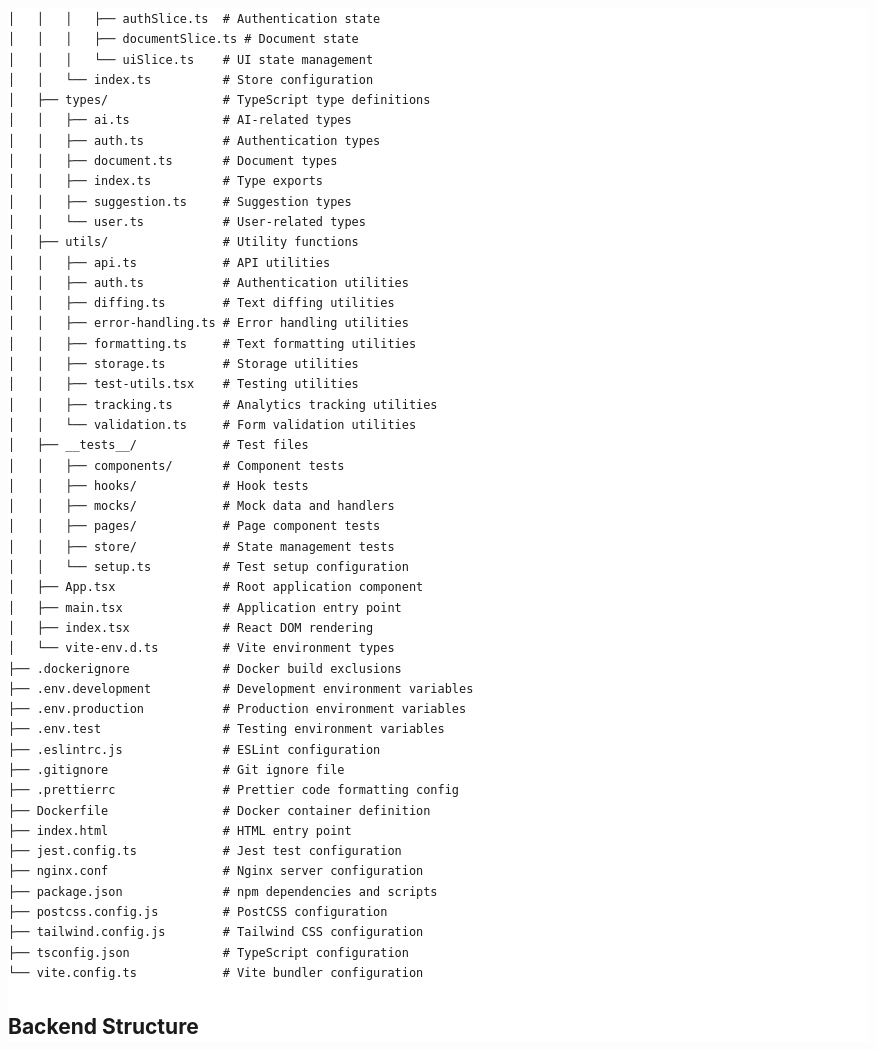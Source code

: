 ```
│   │   │   ├── authSlice.ts  # Authentication state
│   │   │   ├── documentSlice.ts # Document state
│   │   │   └── uiSlice.ts    # UI state management
│   │   └── index.ts          # Store configuration
│   ├── types/                # TypeScript type definitions
│   │   ├── ai.ts             # AI-related types
│   │   ├── auth.ts           # Authentication types
│   │   ├── document.ts       # Document types
│   │   ├── index.ts          # Type exports
│   │   ├── suggestion.ts     # Suggestion types
│   │   └── user.ts           # User-related types
│   ├── utils/                # Utility functions
│   │   ├── api.ts            # API utilities
│   │   ├── auth.ts           # Authentication utilities
│   │   ├── diffing.ts        # Text diffing utilities
│   │   ├── error-handling.ts # Error handling utilities
│   │   ├── formatting.ts     # Text formatting utilities
│   │   ├── storage.ts        # Storage utilities
│   │   ├── test-utils.tsx    # Testing utilities
│   │   ├── tracking.ts       # Analytics tracking utilities
│   │   └── validation.ts     # Form validation utilities
│   ├── __tests__/            # Test files
│   │   ├── components/       # Component tests
│   │   ├── hooks/            # Hook tests
│   │   ├── mocks/            # Mock data and handlers
│   │   ├── pages/            # Page component tests
│   │   ├── store/            # State management tests
│   │   └── setup.ts          # Test setup configuration
│   ├── App.tsx               # Root application component
│   ├── main.tsx              # Application entry point
│   ├── index.tsx             # React DOM rendering
│   └── vite-env.d.ts         # Vite environment types
├── .dockerignore             # Docker build exclusions
├── .env.development          # Development environment variables
├── .env.production           # Production environment variables
├── .env.test                 # Testing environment variables
├── .eslintrc.js              # ESLint configuration
├── .gitignore                # Git ignore file
├── .prettierrc               # Prettier code formatting config
├── Dockerfile                # Docker container definition
├── index.html                # HTML entry point
├── jest.config.ts            # Jest test configuration
├── nginx.conf                # Nginx server configuration
├── package.json              # npm dependencies and scripts
├── postcss.config.js         # PostCSS configuration
├── tailwind.config.js        # Tailwind CSS configuration
├── tsconfig.json             # TypeScript configuration
└── vite.config.ts            # Vite bundler configuration
```

## Backend Structure
